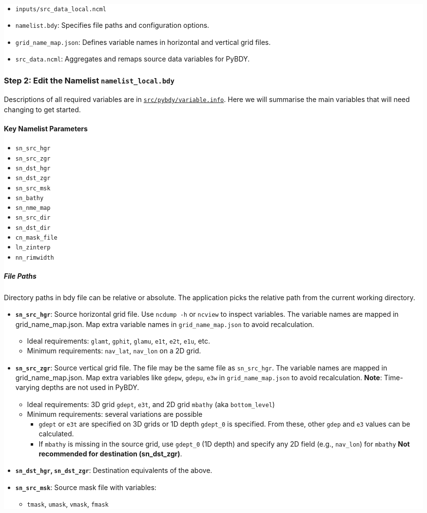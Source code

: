 - `inputs/src_data_local.ncml`

- `namelist.bdy`: Specifies file paths and configuration options.

- `grid_name_map.json`: Defines variable names in horizontal and vertical grid files.

- `src_data.ncml`: Aggregates and remaps source data variables for PyBDY.

### Step 2: Edit the Namelist `namelist_local.bdy`

Descriptions of all required variables are in
[`src/pybdy/variable.info`](https://github.com/NOC-MSM/pyBDY/blob/master/src/pybdy/variable.info).
Here we will summarise the main variables that will need changing to get started.

#### Key Namelist Parameters

- `sn_src_hgr`
- `sn_src_zgr`
- `sn_dst_hgr`
- `sn_dst_zgr`
- `sn_src_msk`
- `sn_bathy`
- `sn_nme_map`
- `sn_src_dir`
- `sn_dst_dir`
- `cn_mask_file`
- `ln_zinterp`
- `nn_rimwidth`

##### File Paths

Directory paths in bdy file can be relative or absolute.
The application picks the relative path from the current working directory.

- **`sn_src_hgr`**: Source horizontal grid file. Use `ncdump -h` or `ncview` to inspect variables. The variable names are mapped in grid_name_map.json. Map extra variable names in `grid_name_map.json` to avoid recalculation.

    - Ideal requirements: `glamt`, `gphit`, `glamu`, `e1t`, `e2t`, `e1u`, etc.
    - Minimum requirements: `nav_lat`, `nav_lon` on a 2D grid.

- **`sn_src_zgr`**: Source vertical grid file. The file may be the same file as `sn_src_hgr`. The variable names are mapped in grid_name_map.json. Map extra variables like `gdepw`, `gdepu`, `e3w` in `grid_name_map.json` to avoid recalculation. **Note**: Time-varying depths are not used in PyBDY.

    - Ideal requirements: 3D grid `gdept`, `e3t`, and 2D grid `mbathy` (aka `bottom_level`)
    - Minimum requirements: several variations are possible
        - `gdept` or `e3t` are specified on 3D grids or 1D depth `gdept_0` is specified. From these, other `gdep` and `e3` values can be calculated.
        - If `mbathy` is missing in the source grid, use `gdept_0` (1D depth) and specify any 2D field (e.g., `nav_lon`) for `mbathy` **Not recommended for destination (sn_dst_zgr)**.

- **`sn_dst_hgr`, `sn_dst_zgr`**: Destination equivalents of the above.

- **`sn_src_msk`**: Source mask file with variables:

    - `tmask`, `umask`, `vmask`, `fmask`
